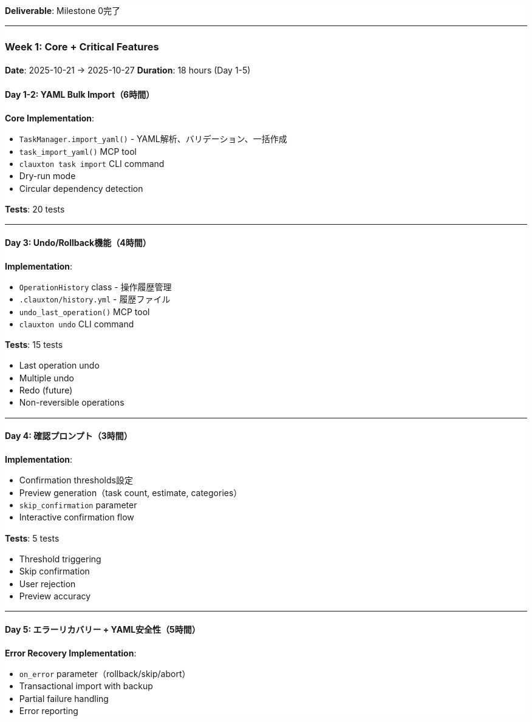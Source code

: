 **Deliverable**: Milestone 0完了

---

### Week 1: Core + Critical Features
**Date**: 2025-10-21 → 2025-10-27
**Duration**: 18 hours (Day 1-5)

#### Day 1-2: YAML Bulk Import（6時間）
**Core Implementation**:
- `TaskManager.import_yaml()` - YAML解析、バリデーション、一括作成
- `task_import_yaml()` MCP tool
- `clauxton task import` CLI command
- Dry-run mode
- Circular dependency detection

**Tests**: 20 tests

---

#### Day 3: Undo/Rollback機能（4時間）
**Implementation**:
- `OperationHistory` class - 操作履歴管理
- `.clauxton/history.yml` - 履歴ファイル
- `undo_last_operation()` MCP tool
- `clauxton undo` CLI command

**Tests**: 15 tests
- Last operation undo
- Multiple undo
- Redo (future)
- Non-reversible operations

---

#### Day 4: 確認プロンプト（3時間）
**Implementation**:
- Confirmation thresholds設定
- Preview generation（task count, estimate, categories）
- `skip_confirmation` parameter
- Interactive confirmation flow

**Tests**: 5 tests
- Threshold triggering
- Skip confirmation
- User rejection
- Preview accuracy

---

#### Day 5: エラーリカバリー + YAML安全性（5時間）
**Error Recovery Implementation**:
- `on_error` parameter（rollback/skip/abort）
- Transactional import with backup
- Partial failure handling
- Error reporting
